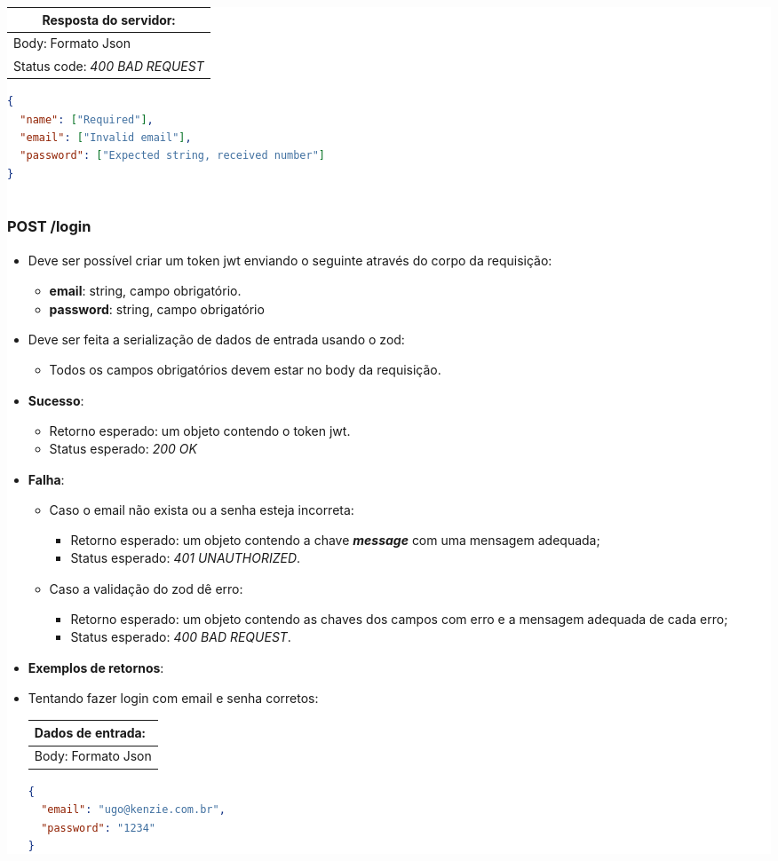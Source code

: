   | Resposta do servidor:          |
  | ------------------------------ |
  | Body: Formato Json             |
  | Status code: _400 BAD REQUEST_ |

  ```json
  {
    "name": ["Required"],
    "email": ["Invalid email"],
    "password": ["Expected string, received number"]
  }
  ```

#

### **POST /login**

- Deve ser possível criar um token jwt enviando o seguinte através do corpo da requisição:

  - **email**: string, campo obrigatório.
  - **password**: string, campo obrigatório

- Deve ser feita a serialização de dados de entrada usando o zod:

  - Todos os campos obrigatórios devem estar no body da requisição.

- **Sucesso**:
  - Retorno esperado: um objeto contendo o token jwt.
  - Status esperado: _200 OK_
- **Falha**:

  - Caso o email não exista ou a senha esteja incorreta:

    - Retorno esperado: um objeto contendo a chave **_message_** com uma mensagem adequada;
    - Status esperado: _401 UNAUTHORIZED_.

  - Caso a validação do zod dê erro:
    - Retorno esperado: um objeto contendo as chaves dos campos com erro e a mensagem adequada de cada erro;
    - Status esperado: _400 BAD REQUEST_.

- **Exemplos de retornos**:

- Tentando fazer login com email e senha corretos:

  | Dados de entrada:  |
  | ------------------ |
  | Body: Formato Json |

  ```json
  {
    "email": "ugo@kenzie.com.br",
    "password": "1234"
  }
  ```
